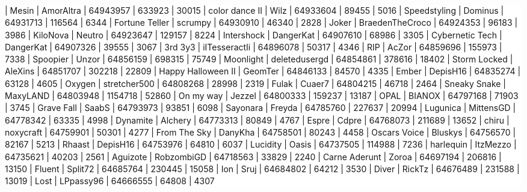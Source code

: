 | Mesin | AmorAltra | 64943957 | 633923 | 30015
| color dance II | Wilz | 64933604 | 89455 | 5016
| Speedstyling | Dominus | 64931713 | 116564 | 6344
| Fortune Teller | scrumpy | 64930910 | 46340 | 2828
| Joker | BraedenTheCroco | 64924353 | 96183 | 3986
| KiloNova | Neutro | 64923647 | 129157 | 8224
| Intershock | DangerKat | 64907610 | 68986 | 3305
| Cybernetic Tech | DangerKat | 64907326 | 39555 | 3067
| 3rd 3y3 | iITesseractIi | 64896078 | 50317 | 4346
| RIP | AcZor | 64859696 | 155973 | 7338
| Spoopier | Unzor | 64856159 | 698315 | 75749
| Moonlight | deletedusergd | 64854861 | 378616 | 18402
| Storm Locked | AleXins | 64851707 | 302218 | 22809
| Happy Halloween II | GeomTer | 64846133 | 84570 | 4335
| Ember | DepisH16 | 64835274 | 63128 | 4605
| Oxygen | stretcher500 | 64808268 | 28998 | 2319
| Fulak | Cuaer7 | 64804215 | 46718 | 2464
| Sneaky Snake | MaxyLAND | 64803948 | 1154718 | 52860
| On my way | Jezzel | 64800333 | 159237 | 13187
| OPAL | BIANOX | 64797168 | 71903 | 3745
| Grave Fall | SaabS | 64793973 | 93851 | 6098
| Sayonara | Freyda | 64785760 | 227637 | 20994
| Lugunica | MittensGD | 64778342 | 63335 | 4998
| Dynamite | Alchery | 64773313 | 80849 | 4767
| Espre | Cdpre | 64768073 | 211689 | 13652
| chiru | noxycraft | 64759901 | 50301 | 4277
| From The Sky | DanyKha | 64758501 | 80243 | 4458
| Oscars Voice | Bluskys | 64756570 | 82167 | 5213
| Rhaast | DepisH16 | 64753976 | 64810 | 6037
| Lucidity | Oasis | 64737505 | 114988 | 7236
| harlequin | ItzMezzo | 64735621 | 40203 | 2561
| Aguizote | RobzombiGD | 64718563 | 33829 | 2240
| Carne Aderunt | Zoroa | 64697194 | 206816 | 13150
| Fluent | Split72 | 64685764 | 230445 | 15058
| Ion | Sruj | 64684802 | 64212 | 3530
| Diver | RickTz | 64676489 | 231588 | 13019
| Lost | LPpassy96 | 64666555 | 64808 | 4307
